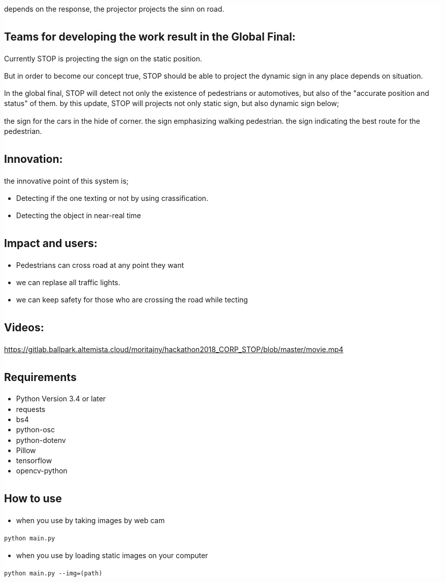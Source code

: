 depends on the response, the projector projects the sinn on road.


## Teams for developing the work result in the Global Final:

Currently STOP is projecting the sign on the static position.

But in order to become our concept true, STOP should be able to project the dynamic sign in any place depends on situation.

In the global final, STOP will detect not only the existence of pedestrians or automotives, but also of the "accurate position and status" of them.
by this update, STOP will projects not only static sign, but also dynamic sign below;

the sign for the cars in the hide of corner.
the sign emphasizing walking pedestrian.
the sign indicating the best route for the pedestrian.

## Innovation:

the innovative point of this system is;

* Detecting if the one texting or not by using crassification.

* Detecting the object in near-real time

## Impact and users:

* Pedestrians can cross road at any point they want

* we can replase all traffic lights.

* we can keep safety for those who are crossing the road while tecting


## Videos:
https://gitlab.ballpark.altemista.cloud/moritajny/hackathon2018_CORP_STOP/blob/master/movie.mp4




## Requirements
- Python Version 3.4 or later
- requests
- bs4
- python-osc
- python-dotenv
- Pillow
- tensorflow
- opencv-python

## How to use
- when you use by taking images by web cam
```
python main.py
```
- when you use by loading static images on your computer
```
python main.py --img=(path)
```

